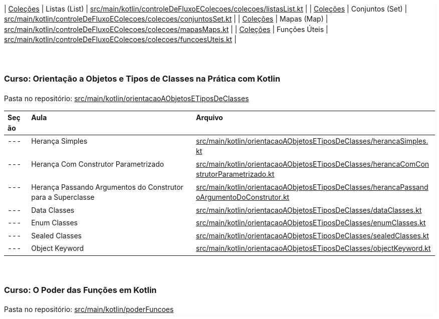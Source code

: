 | [Coleções](https://github.com/jessicaraissapessoa/conhecendo-kotlin-bootcamp-santander-dio-2023/tree/main/src/main/kotlin/controleDeFluxoEColecoes/colecoes)                 | Listas (List)                      | [src/main/kotlin/controleDeFluxoEColecoes/colecoes/listasList.kt](https://github.com/jessicaraissapessoa/conhecendo-kotlin-bootcamp-santander-dio-2023/blob/main/src/main/kotlin/controleDeFluxoEColecoes/colecoes/listasList.kt)                                         |
| [Coleções](https://github.com/jessicaraissapessoa/conhecendo-kotlin-bootcamp-santander-dio-2023/tree/main/src/main/kotlin/controleDeFluxoEColecoes/colecoes)                 | Conjuntos (Set)                    | [src/main/kotlin/controleDeFluxoEColecoes/colecoes/conjuntosSet.kt](https://github.com/jessicaraissapessoa/conhecendo-kotlin-bootcamp-santander-dio-2023/blob/main/src/main/kotlin/controleDeFluxoEColecoes/colecoes/conjuntosSet.kt)                                     |
| [Coleções](https://github.com/jessicaraissapessoa/conhecendo-kotlin-bootcamp-santander-dio-2023/tree/main/src/main/kotlin/controleDeFluxoEColecoes/colecoes)                 | Mapas (Map)                        | [src/main/kotlin/controleDeFluxoEColecoes/colecoes/mapasMaps.kt](https://github.com/jessicaraissapessoa/conhecendo-kotlin-bootcamp-santander-dio-2023/blob/main/src/main/kotlin/controleDeFluxoEColecoes/colecoes/mapasMaps.kt)                                           |
| [Coleções](https://github.com/jessicaraissapessoa/conhecendo-kotlin-bootcamp-santander-dio-2023/tree/main/src/main/kotlin/controleDeFluxoEColecoes/colecoes)                 | Funções Úteis                      | [src/main/kotlin/controleDeFluxoEColecoes/colecoes/funcoesUteis.kt](https://github.com/jessicaraissapessoa/conhecendo-kotlin-bootcamp-santander-dio-2023/blob/main/src/main/kotlin/controleDeFluxoEColecoes/colecoes/funcoesUteis.kt)                                     |

<br>

### Curso: Orientação a Objetos e Tipos de Classes na Prática com Kotlin
Pasta no repositório: [src/main/kotlin/orientacaoAObjetosETiposDeClasses](https://github.com/jessicaraissapessoa/conhecendo-kotlin-bootcamp-santander-dio-2023/tree/main/src/main/kotlin/orientacaoAObjetosETiposDeClasses)

| Seção | Aula                                                         | Arquivo                                                                                                                                                                                                                                                                               |
|:------|:-------------------------------------------------------------|:--------------------------------------------------------------------------------------------------------------------------------------------------------------------------------------------------------------------------------------------------------------------------------------|
| ---   | Herança Simples                                              | [src/main/kotlin/orientacaoAObjetosETiposDeClasses/herancaSimples.kt](https://github.com/jessicaraissapessoa/conhecendo-kotlin-bootcamp-santander-dio-2023/blob/main/src/main/kotlin/orientacaoAObjetosETiposDeClasses/herancaSimples.kt)                                             |
| ---   | Herança Com Construtor Parametrizado                         | [src/main/kotlin/orientacaoAObjetosETiposDeClasses/herancaComConstrutorParametrizado.kt](https://github.com/jessicaraissapessoa/conhecendo-kotlin-bootcamp-santander-dio-2023/blob/main/src/main/kotlin/orientacaoAObjetosETiposDeClasses/herancaComConstrutorParametrizado.kt)       |
| ---   | Herança Passando Argumentos do Construtor para a Superclasse | [src/main/kotlin/orientacaoAObjetosETiposDeClasses/herancaPassandoArgumentoDoConstrutor.kt](https://github.com/jessicaraissapessoa/conhecendo-kotlin-bootcamp-santander-dio-2023/blob/main/src/main/kotlin/orientacaoAObjetosETiposDeClasses/herancaPassandoArgumentoDoConstrutor.kt) |
| ---   | Data Classes                                                 | [src/main/kotlin/orientacaoAObjetosETiposDeClasses/dataClasses.kt](https://github.com/jessicaraissapessoa/conhecendo-kotlin-bootcamp-santander-dio-2023/blob/main/src/main/kotlin/orientacaoAObjetosETiposDeClasses/dataClasses.kt)                                                   |
| ---   | Enum Classes                                                 | [src/main/kotlin/orientacaoAObjetosETiposDeClasses/enumClasses.kt](https://github.com/jessicaraissapessoa/conhecendo-kotlin-bootcamp-santander-dio-2023/blob/main/src/main/kotlin/orientacaoAObjetosETiposDeClasses/enumClasses.kt)                                                   |
| ---   | Sealed Classes                                               | [src/main/kotlin/orientacaoAObjetosETiposDeClasses/sealedClasses.kt](https://github.com/jessicaraissapessoa/conhecendo-kotlin-bootcamp-santander-dio-2023/blob/main/src/main/kotlin/orientacaoAObjetosETiposDeClasses/sealedClasses.kt)                                               |
| ---   | Object Keyword                                               | [src/main/kotlin/orientacaoAObjetosETiposDeClasses/objectKeyword.kt](https://github.com/jessicaraissapessoa/conhecendo-kotlin-bootcamp-santander-dio-2023/blob/main/src/main/kotlin/orientacaoAObjetosETiposDeClasses/objectKeyword.kt)                                               |

<br>

### Curso: O Poder das Funções em Kotlin
Pasta no repositório: [src/main/kotlin/poderFuncoes](https://github.com/jessicaraissapessoa/conhecendo-kotlin-bootcamp-santander-dio-2023/tree/main/src/main/kotlin/poderFuncoes)
